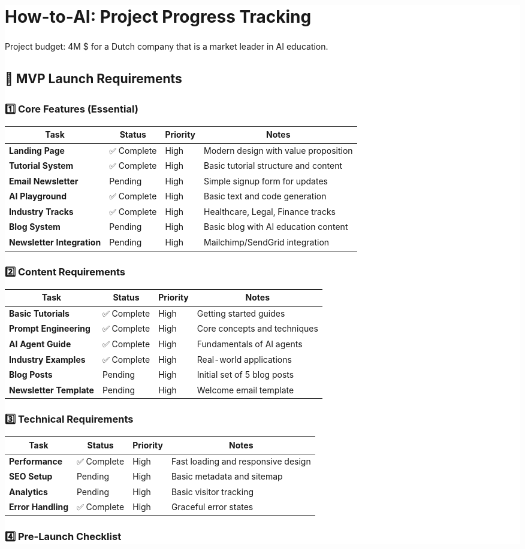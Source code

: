 # How-to-AI: Project Progress Tracking

Project budget: 4M $ for a Dutch company that is a market leader in AI education.

## 🎯 MVP Launch Requirements

### 1️⃣ Core Features (Essential)

| Task | Status | Priority | Notes |
|------|--------|----------|-------|
| **Landing Page** | ✅ Complete | High | Modern design with value proposition |
| **Tutorial System** | ✅ Complete | High | Basic tutorial structure and content |
| **Email Newsletter** | Pending | High | Simple signup form for updates |
| **AI Playground** | ✅ Complete | High | Basic text and code generation |
| **Industry Tracks** | ✅ Complete | High | Healthcare, Legal, Finance tracks |
| **Blog System** | Pending | High | Basic blog with AI education content |
| **Newsletter Integration** | Pending | High | Mailchimp/SendGrid integration |

### 2️⃣ Content Requirements

| Task | Status | Priority | Notes |
|------|--------|----------|-------|
| **Basic Tutorials** | ✅ Complete | High | Getting started guides |
| **Prompt Engineering** | ✅ Complete | High | Core concepts and techniques |
| **AI Agent Guide** | ✅ Complete | High | Fundamentals of AI agents |
| **Industry Examples** | ✅ Complete | High | Real-world applications |
| **Blog Posts** | Pending | High | Initial set of 5 blog posts |
| **Newsletter Template** | Pending | High | Welcome email template |

### 3️⃣ Technical Requirements

| Task | Status | Priority | Notes |
|------|--------|----------|-------|
| **Performance** | ✅ Complete | High | Fast loading and responsive design |
| **SEO Setup** | Pending | High | Basic metadata and sitemap |
| **Analytics** | Pending | High | Basic visitor tracking |
| **Error Handling** | ✅ Complete | High | Graceful error states |

### 4️⃣ Pre-Launch Checklist
